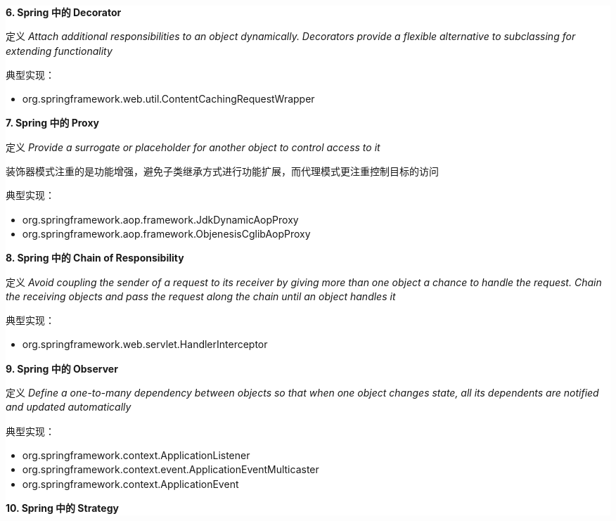 

**6. Spring 中的 Decorator**



定义 _Attach additional responsibilities to an object dynamically. Decorators provide a flexible alternative to subclassing for extending functionality_



典型实现：

+ org.springframework.web.util.ContentCachingRequestWrapper



**7. Spring 中的 Proxy**



定义 _Provide a surrogate or placeholder for another object to control access to it_



装饰器模式注重的是功能增强，避免子类继承方式进行功能扩展，而代理模式更注重控制目标的访问



典型实现：

+ org.springframework.aop.framework.JdkDynamicAopProxy
+ org.springframework.aop.framework.ObjenesisCglibAopProxy



**8. Spring 中的 Chain of Responsibility**



定义 _Avoid coupling the sender of a request to its receiver by giving more than one object a chance to handle the request. Chain the receiving objects and pass the request along the chain until an object handles it_



典型实现：

+ org.springframework.web.servlet.HandlerInterceptor



**9. Spring 中的 Observer**



定义 _Define a one-to-many dependency between objects so that when one object changes state, all its dependents are notified and updated automatically_



典型实现：

+ org.springframework.context.ApplicationListener
+ org.springframework.context.event.ApplicationEventMulticaster
+ org.springframework.context.ApplicationEvent



**10. Spring 中的 Strategy**

